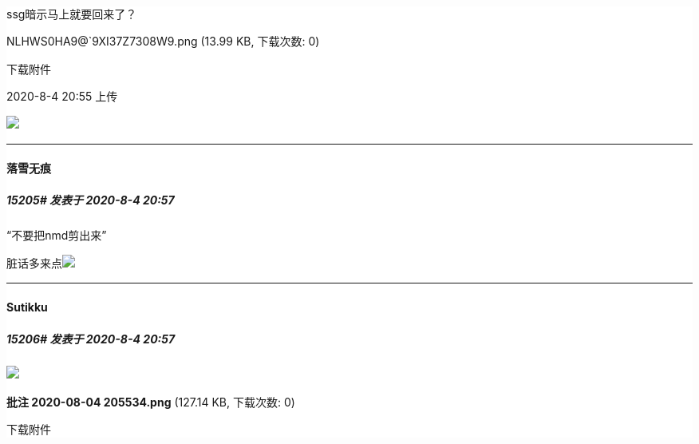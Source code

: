 ssg暗示马上就要回来了？






NLHWS0HA9@`9XI37Z7308W9.png
(13.99 KB, 下载次数: 0)




下载附件


2020-8-4 20:55 上传









<img src="https://img.saraba1st.com/forum/202008/04/205512df6qjp6p6ld36ptl.png" referrerpolicy="no-referrer">












-----

####  落雪无痕  
##### 15205#       发表于 2020-8-4 20:57




“不要把nmd剪出来”


脏话多来点<img src="https://static.saraba1st.com/image/smiley/face2017/074.png" referrerpolicy="no-referrer">







-----

####  Sutikku  
##### 15206#       发表于 2020-8-4 20:57




<img src="https://img.saraba1st.com/forum/202008/04/205608z1nzz0515bcgi37g.png" referrerpolicy="no-referrer">


<strong>批注 2020-08-04 205534.png</strong> (127.14 KB, 下载次数: 0)

下载附件
